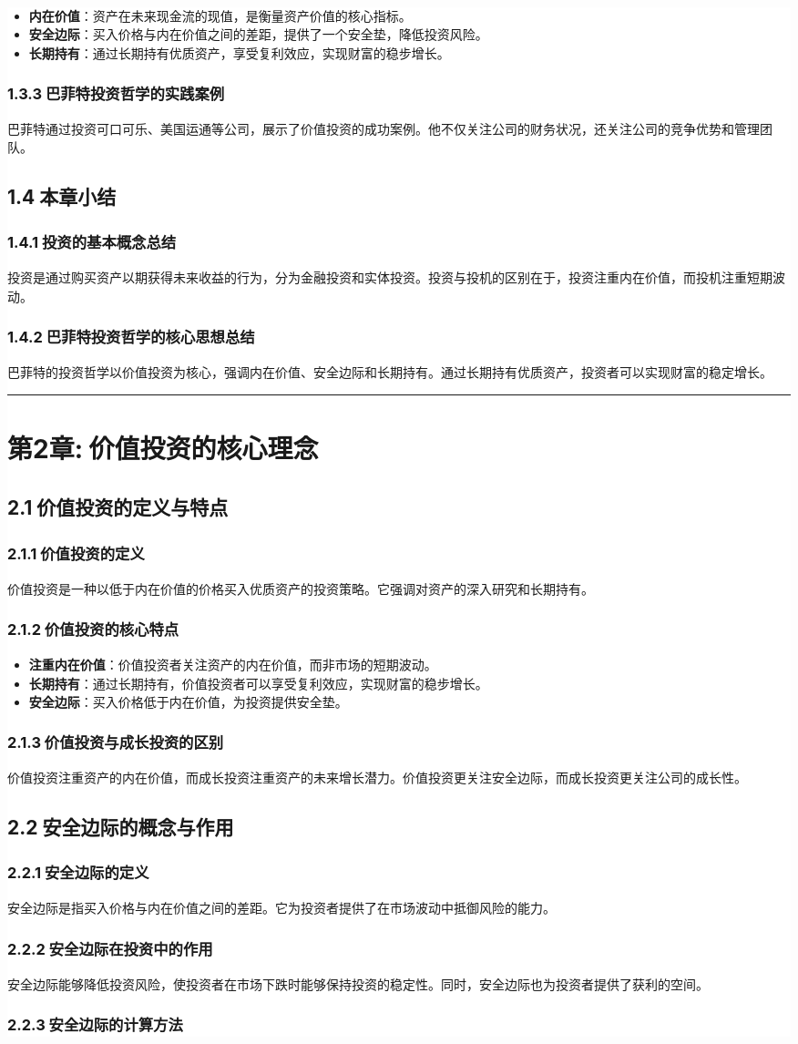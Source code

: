 - **内在价值**：资产在未来现金流的现值，是衡量资产价值的核心指标。
- **安全边际**：买入价格与内在价值之间的差距，提供了一个安全垫，降低投资风险。
- **长期持有**：通过长期持有优质资产，享受复利效应，实现财富的稳步增长。

### 1.3.3 巴菲特投资哲学的实践案例

巴菲特通过投资可口可乐、美国运通等公司，展示了价值投资的成功案例。他不仅关注公司的财务状况，还关注公司的竞争优势和管理团队。

## 1.4 本章小结

### 1.4.1 投资的基本概念总结

投资是通过购买资产以期获得未来收益的行为，分为金融投资和实体投资。投资与投机的区别在于，投资注重内在价值，而投机注重短期波动。

### 1.4.2 巴菲特投资哲学的核心思想总结

巴菲特的投资哲学以价值投资为核心，强调内在价值、安全边际和长期持有。通过长期持有优质资产，投资者可以实现财富的稳定增长。

---

# 第2章: 价值投资的核心理念

## 2.1 价值投资的定义与特点

### 2.1.1 价值投资的定义

价值投资是一种以低于内在价值的价格买入优质资产的投资策略。它强调对资产的深入研究和长期持有。

### 2.1.2 价值投资的核心特点

- **注重内在价值**：价值投资者关注资产的内在价值，而非市场的短期波动。
- **长期持有**：通过长期持有，价值投资者可以享受复利效应，实现财富的稳步增长。
- **安全边际**：买入价格低于内在价值，为投资提供安全垫。

### 2.1.3 价值投资与成长投资的区别

价值投资注重资产的内在价值，而成长投资注重资产的未来增长潜力。价值投资更关注安全边际，而成长投资更关注公司的成长性。

## 2.2 安全边际的概念与作用

### 2.2.1 安全边际的定义

安全边际是指买入价格与内在价值之间的差距。它为投资者提供了在市场波动中抵御风险的能力。

### 2.2.2 安全边际在投资中的作用

安全边际能够降低投资风险，使投资者在市场下跌时能够保持投资的稳定性。同时，安全边际也为投资者提供了获利的空间。

### 2.2.3 安全边际的计算方法
